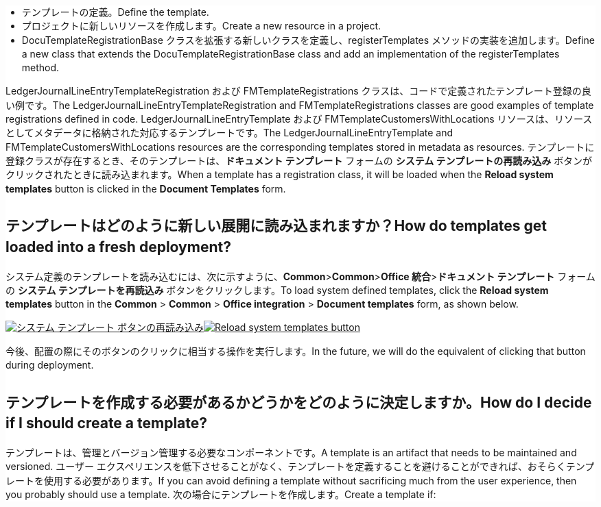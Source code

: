 -   <span data-ttu-id="59f2c-180">テンプレートの定義。</span><span class="sxs-lookup"><span data-stu-id="59f2c-180">Define the template.</span></span>
-   <span data-ttu-id="59f2c-181">プロジェクトに新しいリソースを作成します。</span><span class="sxs-lookup"><span data-stu-id="59f2c-181">Create a new resource in a project.</span></span>
-   <span data-ttu-id="59f2c-182">DocuTemplateRegistrationBase クラスを拡張する新しいクラスを定義し、registerTemplates メソッドの実装を追加します。</span><span class="sxs-lookup"><span data-stu-id="59f2c-182">Define a new class that extends the DocuTemplateRegistrationBase class and add an implementation of the registerTemplates method.</span></span>

<span data-ttu-id="59f2c-183">LedgerJournalLineEntryTemplateRegistration および FMTemplateRegistrations クラスは、コードで定義されたテンプレート登録の良い例です。</span><span class="sxs-lookup"><span data-stu-id="59f2c-183">The LedgerJournalLineEntryTemplateRegistration and FMTemplateRegistrations classes are good examples of template registrations defined in code.</span></span> <span data-ttu-id="59f2c-184">LedgerJournalLineEntryTemplate および FMTemplateCustomersWithLocations リソースは、リソースとしてメタデータに格納された対応するテンプレートです。</span><span class="sxs-lookup"><span data-stu-id="59f2c-184">The LedgerJournalLineEntryTemplate and FMTemplateCustomersWithLocations resources are the corresponding templates stored in metadata as resources.</span></span> <span data-ttu-id="59f2c-185">テンプレートに登録クラスが存在するとき、そのテンプレートは、**ドキュメント テンプレート** フォームの **システム テンプレートの再読み込み** ボタンがクリックされたときに読み込まれます。</span><span class="sxs-lookup"><span data-stu-id="59f2c-185">When a template has a registration class, it will be loaded when the **Reload system templates** button is clicked in the **Document Templates** form.</span></span>

## <a name="how-do-templates-get-loaded-into-a-fresh-deployment"></a><span data-ttu-id="59f2c-186">テンプレートはどのように新しい展開に読み込まれますか？</span><span class="sxs-lookup"><span data-stu-id="59f2c-186">How do templates get loaded into a fresh deployment?</span></span>
<span data-ttu-id="59f2c-187">システム定義のテンプレートを読み込むには、次に示すように、**Common**&gt;**Common**&gt;**Office 統合**&gt;**ドキュメント テンプレート** フォームの **システム テンプレートを再読込み** ボタンをクリックします。</span><span class="sxs-lookup"><span data-stu-id="59f2c-187">To load system defined templates, click the **Reload system templates** button in the **Common** &gt; **Common** &gt; **Office integration** &gt; **Document templates** form, as shown below.</span></span>

<span data-ttu-id="59f2c-188">[![システム テンプレート ボタンの再読み込み](./media/off101h.png)](./media/off101h.png)</span><span class="sxs-lookup"><span data-stu-id="59f2c-188">[![Reload system templates button](./media/off101h.png)](./media/off101h.png)</span></span> 

<span data-ttu-id="59f2c-189">今後、配置の際にそのボタンのクリックに相当する操作を実行します。</span><span class="sxs-lookup"><span data-stu-id="59f2c-189">In the future, we will do the equivalent of clicking that button during deployment.</span></span>

## <a name="how-do-i-decide-if-i-should-create-a-template"></a><span data-ttu-id="59f2c-190">テンプレートを作成する必要があるかどうかをどのように決定しますか。</span><span class="sxs-lookup"><span data-stu-id="59f2c-190">How do I decide if I should create a template?</span></span>
<span data-ttu-id="59f2c-191">テンプレートは、管理とバージョン管理する必要なコンポーネントです。</span><span class="sxs-lookup"><span data-stu-id="59f2c-191">A template is an artifact that needs to be maintained and versioned.</span></span> <span data-ttu-id="59f2c-192">ユーザー エクスペリエンスを低下させることがなく、テンプレートを定義することを避けることができれば、おそらくテンプレートを使用する必要があります。</span><span class="sxs-lookup"><span data-stu-id="59f2c-192">If you can avoid defining a template without sacrificing much from the user experience, then you probably should use a template.</span></span> <span data-ttu-id="59f2c-193">次の場合にテンプレートを作成します。</span><span class="sxs-lookup"><span data-stu-id="59f2c-193">Create a template if:</span></span>
